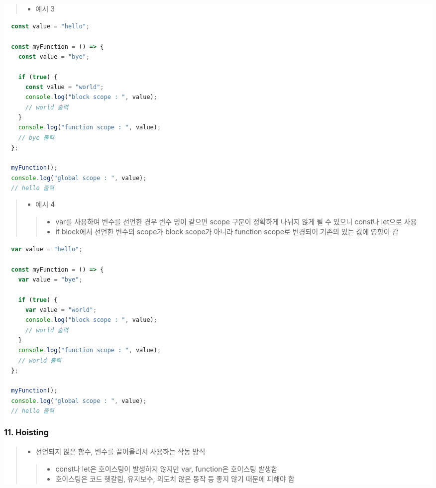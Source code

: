 > - 예시 3
```javascript
  const value = "hello";

  const myFunction = () => {
    const value = "bye";

    if (true) {
      const value = "world";
      console.log("block scope : ", value);
      // world 출력
    }
    console.log("function scope : ", value);
    // bye 출력
  };

  myFunction();
  console.log("global scope : ", value);
  // hello 출력
```

> - 예시 4
> > * var를 사용하여 변수를 선언한 경우 변수 명이 같으면 scope 구분이 정확하게 나뉘지 않게 될 수 있으니 const나 let으로 사용
> > * if block에서 선언한 변수의 scope가 block scope가 아니라 function scope로 변경되어 기존의 있는 값에 영향이 감
```javascript
  var value = "hello";

  const myFunction = () => {
    var value = "bye";

    if (true) {
      var value = "world";
      console.log("block scope : ", value);
      // world 출력
    }
    console.log("function scope : ", value);
    // world 출력
  };

  myFunction();
  console.log("global scope : ", value);
  // hello 출력
```

### 11. Hoisting
> - 선언되지 않은 함수, 변수를 끌어올려서 사용하는 작동 방식
> > * const나 let은 호이스팅이 발생하지 않지만 var, function은 호이스팅 발생함
> > * 호이스팅은 코드 헷갈림, 유지보수, 의도치 않은 동작 등 좋지 않기 때문에 피해야 함
